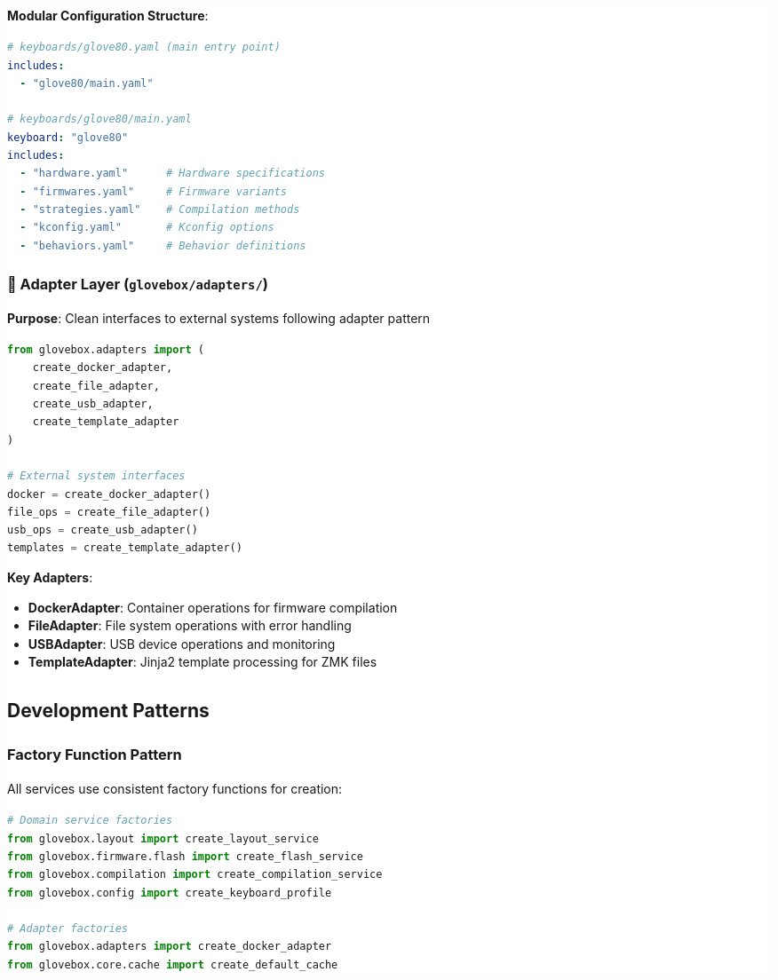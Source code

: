 **Modular Configuration Structure**:
```yaml
# keyboards/glove80.yaml (main entry point)
includes:
  - "glove80/main.yaml"

# keyboards/glove80/main.yaml
keyboard: "glove80"
includes:
  - "hardware.yaml"      # Hardware specifications
  - "firmwares.yaml"     # Firmware variants  
  - "strategies.yaml"    # Compilation methods
  - "kconfig.yaml"       # Kconfig options
  - "behaviors.yaml"     # Behavior definitions
```

### 🔌 Adapter Layer (`glovebox/adapters/`)

**Purpose**: Clean interfaces to external systems following adapter pattern

```python
from glovebox.adapters import (
    create_docker_adapter,
    create_file_adapter, 
    create_usb_adapter,
    create_template_adapter
)

# External system interfaces
docker = create_docker_adapter()
file_ops = create_file_adapter()
usb_ops = create_usb_adapter()
templates = create_template_adapter()
```

**Key Adapters**:
- **DockerAdapter**: Container operations for firmware compilation
- **FileAdapter**: File system operations with error handling
- **USBAdapter**: USB device operations and monitoring
- **TemplateAdapter**: Jinja2 template processing for ZMK files

## Development Patterns

### Factory Function Pattern

All services use consistent factory functions for creation:

```python
# Domain service factories
from glovebox.layout import create_layout_service
from glovebox.firmware.flash import create_flash_service  
from glovebox.compilation import create_compilation_service
from glovebox.config import create_keyboard_profile

# Adapter factories
from glovebox.adapters import create_docker_adapter
from glovebox.core.cache import create_default_cache
```
